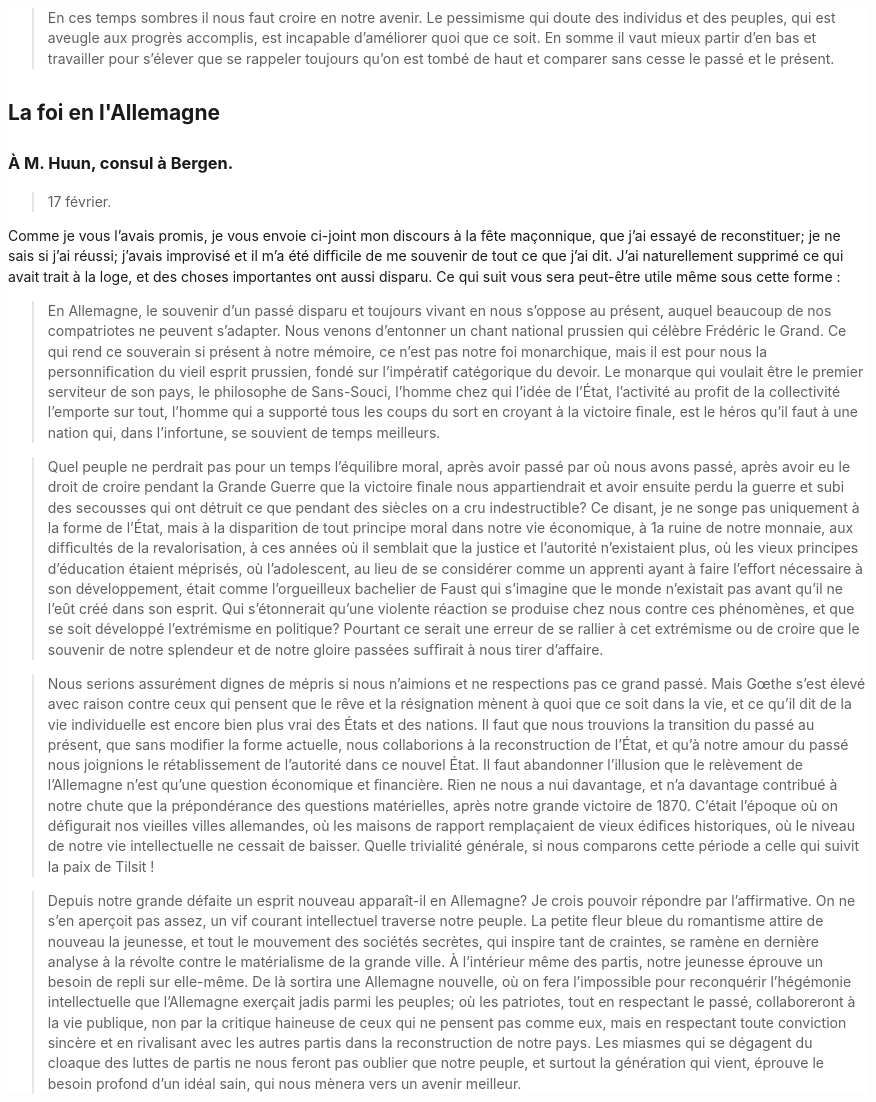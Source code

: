 > En ces temps sombres il nous faut croire en notre avenir. Le pessimisme qui doute des individus et des peuples, qui est aveugle aux progrès accomplis, est incapable d’améliorer quoi que ce soit. En somme il vaut mieux partir d’en bas et travailler pour s’élever que se rappeler toujours qu’on est tombé de haut et comparer sans cesse le passé et le présent.

## La foi en l'Allemagne

### À M. Huun, consul à Bergen.

> 17 février.

Comme je vous l’avais promis, je vous envoie ci-joint mon discours à la fête maçonnique, que j’ai essayé de reconstituer; je ne sais si j’ai réussi; j’avais improvisé et il m’a été difﬁcile de me souvenir de tout ce que j’ai dit. J’ai naturellement supprimé ce qui avait trait à la loge, et des choses importantes ont aussi disparu. Ce qui suit vous sera peut-être utile même sous cette forme :

> En Allemagne, le souvenir d’un passé disparu et toujours vivant en nous s’oppose au présent, auquel beaucoup de nos compatriotes ne peuvent s’adapter. Nous venons d’entonner un chant national prussien qui célèbre Frédéric le Grand. Ce qui rend ce souverain si présent à notre mémoire, ce n’est pas notre foi monarchique, mais il est pour nous la personniﬁcation du vieil esprit prussien, fondé sur l’impératif catégorique du devoir. Le monarque qui voulait être le premier serviteur de son pays, le philosophe de Sans-Souci, l’homme chez qui l’idée de l’État, l’activité au proﬁt de la collectivité l’emporte sur tout, l’homme qui a supporté tous les coups du sort en croyant à la victoire ﬁnale, est le héros qu’il faut à une nation qui, dans l’infortune, se souvient de temps meilleurs.

> Quel peuple ne perdrait pas pour un temps l’équilibre moral, après avoir passé par où nous avons passé, après avoir eu le droit de croire pendant la Grande Guerre que la victoire ﬁnale nous appartiendrait et avoir ensuite perdu la guerre et subi des secousses qui ont détruit ce que pendant des siècles on a cru indestructible? Ce disant, je ne songe pas uniquement à la forme de l’État, mais à la disparition de tout principe moral dans notre vie économique, à 1a ruine de notre monnaie, aux difﬁcultés de la revalorisation, à ces années où il semblait que la justice et l’autorité n’existaient plus, où les vieux principes d’éducation étaient méprisés, où l’adolescent, au lieu de se considérer comme un apprenti ayant à faire l’effort nécessaire à son développement, était comme l’orgueilleux bachelier de Faust qui s’imagine que le monde n’existait pas avant qu’il ne l’eût créé dans son esprit. Qui s’étonnerait qu’une violente réaction se produise chez nous contre ces phénomènes, et que se soit développé l’extrémisme en politique? Pourtant ce serait une erreur de se rallier à cet extrémisme ou de croire que le souvenir de notre splendeur et de notre gloire passées sufﬁrait à nous tirer d’affaire.

> Nous serions assurément dignes de mépris si nous n’aimions et ne respections pas ce grand passé. Mais Gœthe s’est élevé avec raison contre ceux qui pensent que le rêve et la résignation mènent à quoi que ce soit dans la vie, et ce qu’il dit de la vie individuelle est encore bien plus vrai des États et des nations. Il faut que nous trouvions la transition du passé au présent, que sans modiﬁer la forme actuelle, nous collaborions à la reconstruction de l’État, et qu’à notre amour du passé nous joignions le rétablissement de l’autorité dans ce nouvel État. Il faut abandonner l’illusion que le relèvement de l’Allemagne n’est qu’une question économique et ﬁnancière. Rien ne nous a nui davantage, et n’a davantage contribué à notre chute que la prépondérance des questions matérielles, après notre grande victoire de 1870. C’était l’époque où on déﬁgurait nos vieilles villes allemandes, où les maisons de rapport remplaçaient de vieux édiﬁces historiques, où le niveau de notre vie intellectuelle ne cessait de baisser. Quelle trivialité générale, si nous comparons cette période a celle qui suivit la paix de Tilsit !

> Depuis notre grande défaite un esprit nouveau apparaît-il en Allemagne? Je crois pouvoir répondre par l’affirmative. On ne s’en aperçoit pas assez, un vif courant intellectuel traverse notre peuple. La petite fleur bleue du romantisme attire de nouveau la jeunesse, et tout le mouvement des sociétés secrètes, qui inspire tant de craintes, se ramène en dernière analyse à la révolte contre le matérialisme de la grande ville. À l’intérieur même des partis, notre jeunesse éprouve un besoin de repli sur elle-même. De là sortira une Allemagne nouvelle, où on fera l’impossible pour reconquérir l’hégémonie intellectuelle que l’Allemagne exerçait jadis parmi les peuples; où les patriotes, tout en respectant le passé, collaboreront à la vie publique, non par la critique haineuse de ceux qui ne pensent pas comme eux, mais en respectant toute conviction sincère et en rivalisant avec les autres partis dans la reconstruction de notre pays. Les miasmes qui se dégagent du cloaque des luttes de partis ne nous feront pas oublier que notre peuple, et surtout la génération qui vient, éprouve le besoin profond d’un idéal sain, qui nous mènera vers un avenir meilleur.
